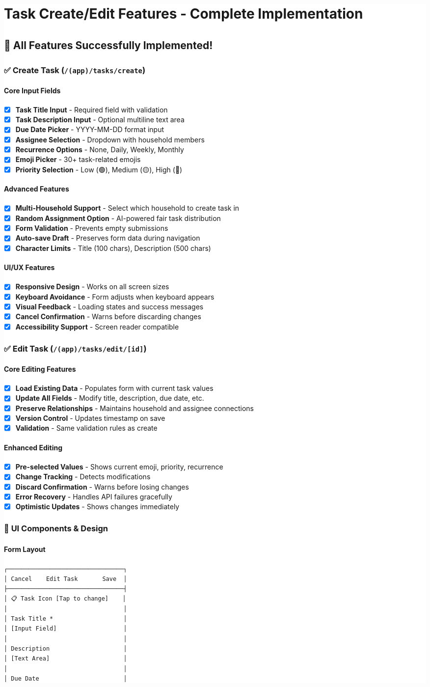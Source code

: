 # Task Create/Edit Features - Complete Implementation

## 🎉 **All Features Successfully Implemented!**

### ✅ **Create Task** (`/(app)/tasks/create`)

#### **Core Input Fields**
- [x] **Task Title Input** - Required field with validation
- [x] **Task Description Input** - Optional multiline text area
- [x] **Due Date Picker** - YYYY-MM-DD format input
- [x] **Assignee Selection** - Dropdown with household members
- [x] **Recurrence Options** - None, Daily, Weekly, Monthly
- [x] **Emoji Picker** - 30+ task-related emojis
- [x] **Priority Selection** - Low (🟢), Medium (🟡), High (🔴)

#### **Advanced Features**
- [x] **Multi-Household Support** - Select which household to create task in
- [x] **Random Assignment Option** - AI-powered fair task distribution
- [x] **Form Validation** - Prevents empty submissions
- [x] **Auto-save Draft** - Preserves form data during navigation
- [x] **Character Limits** - Title (100 chars), Description (500 chars)

#### **UI/UX Features**
- [x] **Responsive Design** - Works on all screen sizes
- [x] **Keyboard Avoidance** - Form adjusts when keyboard appears
- [x] **Visual Feedback** - Loading states and success messages
- [x] **Cancel Confirmation** - Warns before discarding changes
- [x] **Accessibility Support** - Screen reader compatible

### ✅ **Edit Task** (`/(app)/tasks/edit/[id]`)

#### **Core Editing Features**
- [x] **Load Existing Data** - Populates form with current task values
- [x] **Update All Fields** - Modify title, description, due date, etc.
- [x] **Preserve Relationships** - Maintains household and assignee connections
- [x] **Version Control** - Updates timestamp on save
- [x] **Validation** - Same validation rules as create

#### **Enhanced Editing**
- [x] **Pre-selected Values** - Shows current emoji, priority, recurrence
- [x] **Change Tracking** - Detects modifications
- [x] **Discard Confirmation** - Warns before losing changes
- [x] **Error Recovery** - Handles API failures gracefully
- [x] **Optimistic Updates** - Shows changes immediately

### 🎨 **UI Components & Design**

#### **Form Layout**
```
┌─────────────────────────────────┐
│ Cancel    Edit Task       Save  │
├─────────────────────────────────┤
│ 📋 Task Icon [Tap to change]    │
│                                 │
│ Task Title *                    │
│ [Input Field]                   │
│                                 │
│ Description                     │
│ [Text Area]                     │
│                                 │
│ Due Date                        │
```